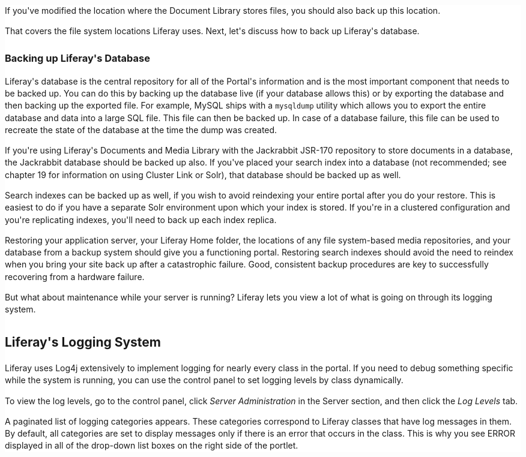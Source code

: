 If you've modified the location where the Document Library stores files, you
should also back up this location.

That covers the file system locations Liferay uses. Next, let's discuss how to
back up Liferay's database.

### Backing up Liferay's Database [](id=backing-up-liferays-database-liferay-portal-6-2-user-guide-18-en)

Liferay's database is the central repository for all of the Portal's information
and is the most important component that needs to be backed up. You can do this
by backing up the database live (if your database allows this) or by exporting
the database and then backing up the exported file. For example, MySQL ships
with a `mysqldump` utility which allows you to export the entire database and
data into a large SQL file. This file can then be backed up. In case of a
database failure, this file can be used to recreate the state of the database at
the time the dump was created.

If you're using Liferay's Documents and Media Library with the Jackrabbit
JSR-170 repository to store documents in a database, the Jackrabbit database
should be backed up also. If you've placed your search index into a database
(not recommended; see chapter 19 for information on using Cluster Link or Solr),
that database should be backed up as well. 

Search indexes can be backed up as well, if you wish to avoid reindexing your
entire portal after you do your restore. This is easiest to do if you have a
separate Solr environment upon which your index is stored. If you're in a
clustered configuration and you're replicating indexes, you'll need to back up
each index replica. 

Restoring your application server, your Liferay Home folder, the locations of
any file system-based media repositories, and your database from a backup system
should give you a functioning portal. Restoring search indexes should avoid the
need to reindex when you bring your site back up after a catastrophic failure.
Good, consistent backup procedures are key to successfully recovering from a
hardware failure. 

But what about maintenance while your server is running? Liferay lets you view a
lot of what is going on through its logging system. 

## Liferay's Logging System [](id=liferays-logging-system-liferay-portal-6-2-user-guide-18-en)

Liferay uses Log4j extensively to implement logging for nearly every class in
the portal. If you need to debug something specific while the system is running,
you can use the control panel to set logging levels by class dynamically.

To view the log levels, go to the control panel, click *Server Administration*
in the Server section, and then click the *Log Levels* tab.

A paginated list of logging categories appears. These categories correspond to
Liferay classes that have log messages in them. By default, all categories are
set to display messages only if there is an error that occurs in the class. This
is why you see ERROR displayed in all of the drop-down list boxes on the right
side of the portlet.
